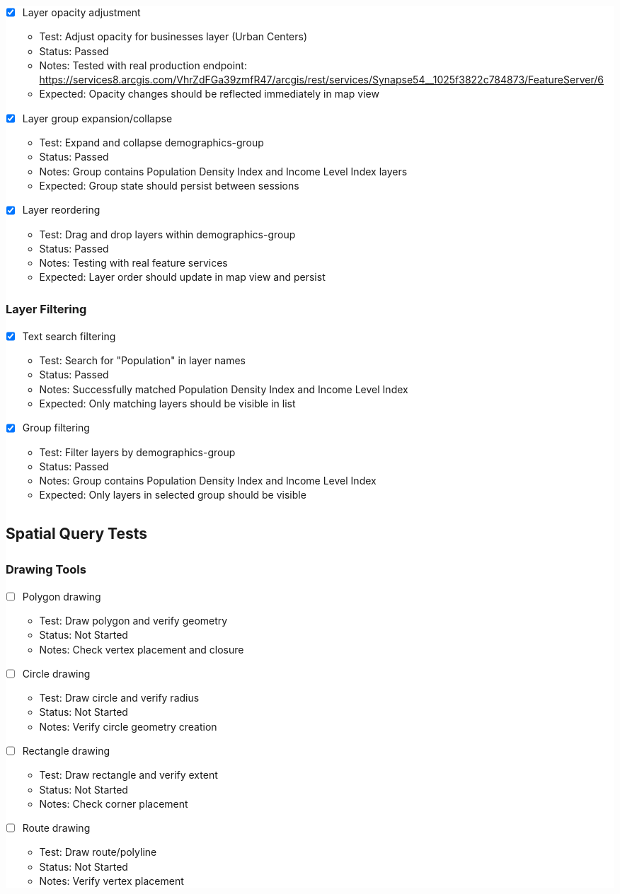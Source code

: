 - [x] Layer opacity adjustment
  - Test: Adjust opacity for businesses layer (Urban Centers)
  - Status: Passed
  - Notes: Tested with real production endpoint: https://services8.arcgis.com/VhrZdFGa39zmfR47/arcgis/rest/services/Synapse54__1025f3822c784873/FeatureServer/6
  - Expected: Opacity changes should be reflected immediately in map view

- [x] Layer group expansion/collapse
  - Test: Expand and collapse demographics-group
  - Status: Passed
  - Notes: Group contains Population Density Index and Income Level Index layers
  - Expected: Group state should persist between sessions

- [x] Layer reordering
  - Test: Drag and drop layers within demographics-group
  - Status: Passed
  - Notes: Testing with real feature services
  - Expected: Layer order should update in map view and persist

### Layer Filtering
- [x] Text search filtering
  - Test: Search for "Population" in layer names
  - Status: Passed
  - Notes: Successfully matched Population Density Index and Income Level Index
  - Expected: Only matching layers should be visible in list

- [x] Group filtering
  - Test: Filter layers by demographics-group
  - Status: Passed
  - Notes: Group contains Population Density Index and Income Level Index
  - Expected: Only layers in selected group should be visible

## Spatial Query Tests

### Drawing Tools
- [ ] Polygon drawing
  - Test: Draw polygon and verify geometry
  - Status: Not Started
  - Notes: Check vertex placement and closure

- [ ] Circle drawing
  - Test: Draw circle and verify radius
  - Status: Not Started
  - Notes: Verify circle geometry creation

- [ ] Rectangle drawing
  - Test: Draw rectangle and verify extent
  - Status: Not Started
  - Notes: Check corner placement

- [ ] Route drawing
  - Test: Draw route/polyline
  - Status: Not Started
  - Notes: Verify vertex placement
